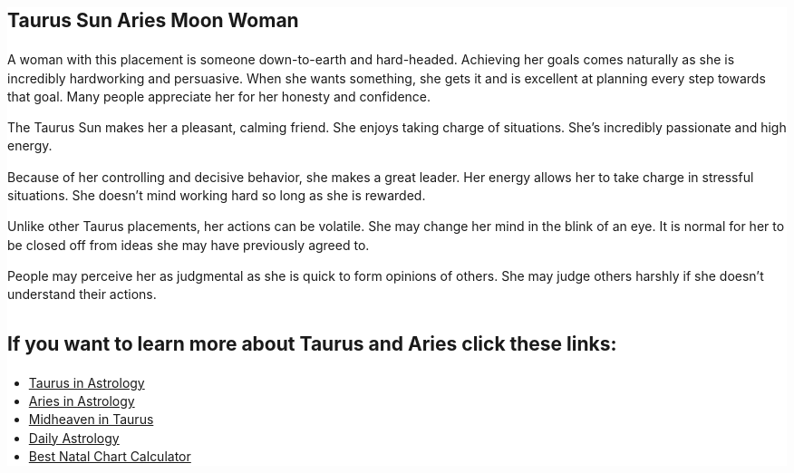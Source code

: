 ## Taurus Sun Aries Moon Woman

A woman with this placement is someone down-to-earth and hard-headed. Achieving her goals comes naturally as she is incredibly hardworking and persuasive. When she wants something, she gets it and is excellent at planning every step towards that goal. Many people appreciate her for her honesty and confidence.

The Taurus Sun makes her a pleasant, calming friend. She enjoys taking charge of situations. She’s incredibly passionate and high energy.

Because of her controlling and decisive behavior, she makes a great leader. Her energy allows her to take charge in stressful situations. She doesn’t mind working hard so long as she is rewarded.

Unlike other Taurus placements, her actions can be volatile. She may change her mind in the blink of an eye. It is normal for her to be closed off from ideas she may have previously agreed to.

People may perceive her as judgmental as she is quick to form opinions of others. She may judge others harshly if she doesn’t understand their actions.

## If you want to learn more about Taurus and Aries click these links:

- [Taurus in Astrology](#)
- [Aries in Astrology](#)
- [Midheaven in Taurus](#)
- [Daily Astrology](#)
- [Best Natal Chart Calculator](#)
